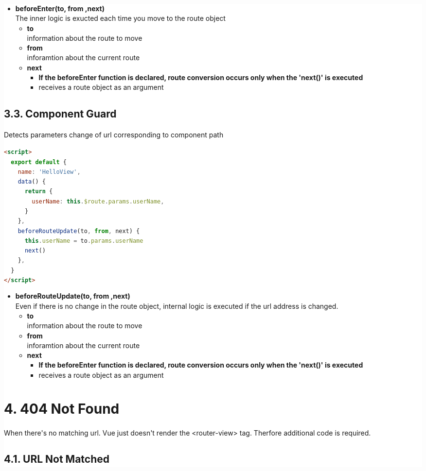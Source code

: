 - **beforeEnter(to, from ,next)**  
   The inner logic is exucted each time you move to the route object
  - **to**  
    information about the route to move
  - **from**  
    inforamtion about the current route
  - **next**
    - **If the beforeEnter function is declared, route conversion occurs only when the 'next()' is executed**
    - receives a route object as an argument

## 3.3. Component Guard

Detects parameters change of url corresponding to component path

```html
<script>
  export default {
    name: 'HelloView',
    data() {
      return {
        userName: this.$route.params.userName,
      }
    },
    beforeRouteUpdate(to, from, next) {
      this.userName = to.params.userName
      next()
    },
  }
</script>
```

- **beforeRouteUpdate(to, from ,next)**  
  Even if there is no change in the route object, internal logic is executed if the url address is changed.
  - **to**  
    information about the route to move
  - **from**  
    inforamtion about the current route
  - **next**
    - **If the beforeEnter function is declared, route conversion occurs only when the 'next()' is executed**
    - receives a route object as an argument

# 4. 404 Not Found

When there's no matching url. Vue just doesn't render the \<router-view> tag. Therfore additional code is required.

## 4.1. URL Not Matched
